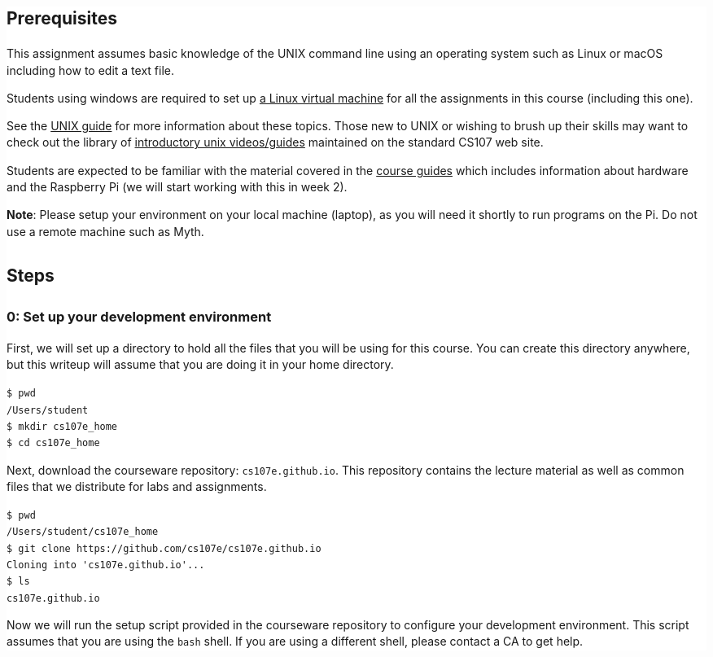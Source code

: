 ## Prerequisites

This assignment assumes basic knowledge of the UNIX command line using an
operating system such as Linux or macOS including how to edit a text file.

Students using windows are required to set up [a Linux virtual
machine](/guides/vmware) for all the assignments in this course (including this
one).

See the [UNIX guide](/guides/unix) for more information about these topics.
Those new to UNIX or wishing to brush up their skills may want to check out the
library of [introductory unix videos/guides](https://web.stanford.edu/class/archive/cs/cs107/cs107.1186/unixref/)
maintained on the standard CS107 web site.

Students are expected to be familiar with the material covered in the [course
guides](/guides) which includes information about hardware and the Raspberry Pi
(we will start working with this in week 2). 

**Note**: Please setup your environment on your local machine (laptop), as you will need it shortly to run programs on the Pi. Do not use a remote machine such as Myth.

## Steps

### 0: Set up your development environment
First, we will set up a directory to hold all the files that you will be using
for this course. You can create this directory anywhere, but this writeup will
assume that you are doing it in your home directory. 

```
$ pwd
/Users/student
$ mkdir cs107e_home
$ cd cs107e_home
```

Next, download the courseware repository: `cs107e.github.io`.  This repository
contains the lecture material as well as common files that we distribute for
labs and assignments.

```
$ pwd
/Users/student/cs107e_home
$ git clone https://github.com/cs107e/cs107e.github.io
Cloning into 'cs107e.github.io'...
$ ls
cs107e.github.io
```

Now we will run the setup script provided in the courseware repository to
configure your development environment. This script assumes that you are
using the `bash` shell. If you are using a different shell, please contact a
CA to get help.

